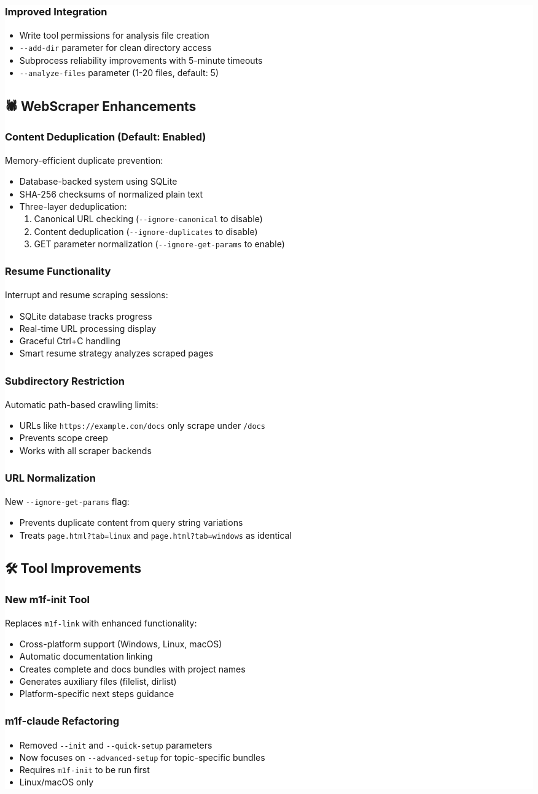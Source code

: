 ### Improved Integration
- Write tool permissions for analysis file creation
- `--add-dir` parameter for clean directory access
- Subprocess reliability improvements with 5-minute timeouts
- `--analyze-files` parameter (1-20 files, default: 5)

## 🕷️ WebScraper Enhancements

### Content Deduplication (Default: Enabled)
Memory-efficient duplicate prevention:
- Database-backed system using SQLite
- SHA-256 checksums of normalized plain text
- Three-layer deduplication:
  1. Canonical URL checking (`--ignore-canonical` to disable)
  2. Content deduplication (`--ignore-duplicates` to disable)
  3. GET parameter normalization (`--ignore-get-params` to enable)

### Resume Functionality
Interrupt and resume scraping sessions:
- SQLite database tracks progress
- Real-time URL processing display
- Graceful Ctrl+C handling
- Smart resume strategy analyzes scraped pages

### Subdirectory Restriction
Automatic path-based crawling limits:
- URLs like `https://example.com/docs` only scrape under `/docs`
- Prevents scope creep
- Works with all scraper backends

### URL Normalization
New `--ignore-get-params` flag:
- Prevents duplicate content from query string variations
- Treats `page.html?tab=linux` and `page.html?tab=windows` as identical

## 🛠️ Tool Improvements

### New m1f-init Tool
Replaces `m1f-link` with enhanced functionality:
- Cross-platform support (Windows, Linux, macOS)
- Automatic documentation linking
- Creates complete and docs bundles with project names
- Generates auxiliary files (filelist, dirlist)
- Platform-specific next steps guidance

### m1f-claude Refactoring
- Removed `--init` and `--quick-setup` parameters
- Now focuses on `--advanced-setup` for topic-specific bundles
- Requires `m1f-init` to be run first
- Linux/macOS only
